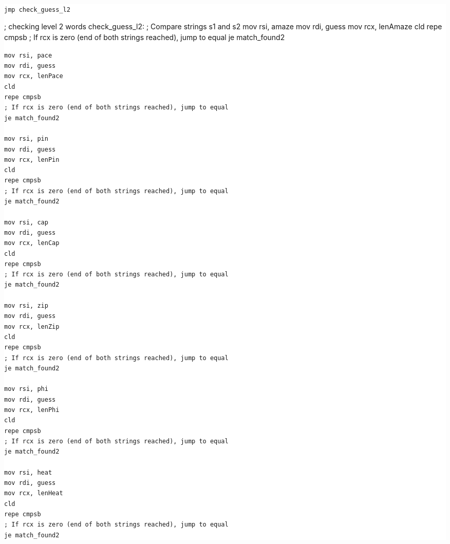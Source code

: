     jmp check_guess_l2


; checking level 2 words
check_guess_l2:
    ; Compare strings s1 and s2
    mov rsi, amaze
    mov rdi, guess
    mov rcx, lenAmaze
    cld
    repe cmpsb
    ; If rcx is zero (end of both strings reached), jump to equal
    je match_found2

    mov rsi, pace
    mov rdi, guess
    mov rcx, lenPace
    cld
    repe cmpsb
    ; If rcx is zero (end of both strings reached), jump to equal
    je match_found2

    mov rsi, pin
    mov rdi, guess
    mov rcx, lenPin
    cld
    repe cmpsb
    ; If rcx is zero (end of both strings reached), jump to equal
    je match_found2

    mov rsi, cap
    mov rdi, guess
    mov rcx, lenCap
    cld
    repe cmpsb
    ; If rcx is zero (end of both strings reached), jump to equal
    je match_found2

    mov rsi, zip
    mov rdi, guess
    mov rcx, lenZip
    cld
    repe cmpsb
    ; If rcx is zero (end of both strings reached), jump to equal
    je match_found2

    mov rsi, phi
    mov rdi, guess
    mov rcx, lenPhi
    cld
    repe cmpsb
    ; If rcx is zero (end of both strings reached), jump to equal
    je match_found2

    mov rsi, heat
    mov rdi, guess
    mov rcx, lenHeat
    cld
    repe cmpsb
    ; If rcx is zero (end of both strings reached), jump to equal
    je match_found2
